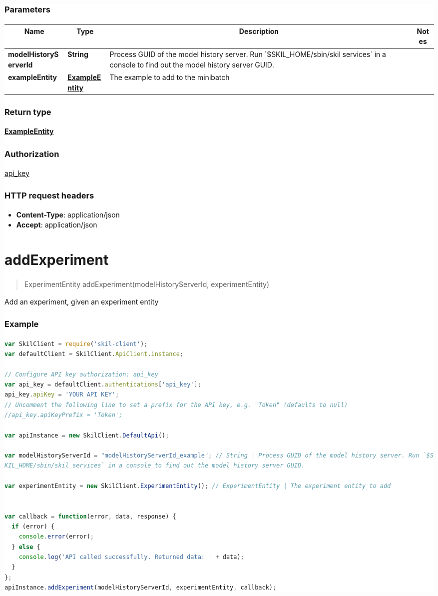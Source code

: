 ### Parameters

Name | Type | Description  | Notes
------------- | ------------- | ------------- | -------------
 **modelHistoryServerId** | **String**| Process GUID of the model history server. Run &#x60;$SKIL_HOME/sbin/skil services&#x60; in a console to find out the model history server GUID. | 
 **exampleEntity** | [**ExampleEntity**](ExampleEntity.md)| The example to add to the minibatch | 

### Return type

[**ExampleEntity**](ExampleEntity.md)

### Authorization

[api_key](../README.md#api_key)

### HTTP request headers

 - **Content-Type**: application/json
 - **Accept**: application/json

<a name="addExperiment"></a>
# **addExperiment**
> ExperimentEntity addExperiment(modelHistoryServerId, experimentEntity)

Add an experiment, given an experiment entity

### Example
```javascript
var SkilClient = require('skil-client');
var defaultClient = SkilClient.ApiClient.instance;

// Configure API key authorization: api_key
var api_key = defaultClient.authentications['api_key'];
api_key.apiKey = 'YOUR API KEY';
// Uncomment the following line to set a prefix for the API key, e.g. "Token" (defaults to null)
//api_key.apiKeyPrefix = 'Token';

var apiInstance = new SkilClient.DefaultApi();

var modelHistoryServerId = "modelHistoryServerId_example"; // String | Process GUID of the model history server. Run `$SKIL_HOME/sbin/skil services` in a console to find out the model history server GUID.

var experimentEntity = new SkilClient.ExperimentEntity(); // ExperimentEntity | The experiment entity to add


var callback = function(error, data, response) {
  if (error) {
    console.error(error);
  } else {
    console.log('API called successfully. Returned data: ' + data);
  }
};
apiInstance.addExperiment(modelHistoryServerId, experimentEntity, callback);
```
